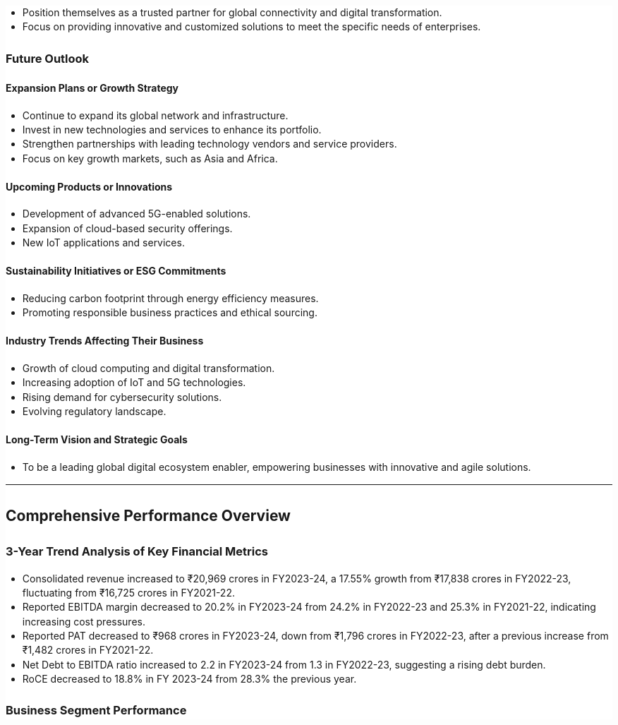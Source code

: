 *   Position themselves as a trusted partner for global connectivity and digital transformation.
*   Focus on providing innovative and customized solutions to meet the specific needs of enterprises.

### Future Outlook

#### Expansion Plans or Growth Strategy

*   Continue to expand its global network and infrastructure.
*   Invest in new technologies and services to enhance its portfolio.
*   Strengthen partnerships with leading technology vendors and service providers.
*   Focus on key growth markets, such as Asia and Africa.

#### Upcoming Products or Innovations

*   Development of advanced 5G-enabled solutions.
*   Expansion of cloud-based security offerings.
*   New IoT applications and services.

#### Sustainability Initiatives or ESG Commitments

*   Reducing carbon footprint through energy efficiency measures.
*   Promoting responsible business practices and ethical sourcing.

#### Industry Trends Affecting Their Business

*   Growth of cloud computing and digital transformation.
*   Increasing adoption of IoT and 5G technologies.
*   Rising demand for cybersecurity solutions.
*   Evolving regulatory landscape.

#### Long-Term Vision and Strategic Goals

*   To be a leading global digital ecosystem enabler, empowering businesses with innovative and agile solutions.

---
## Comprehensive Performance Overview

### 3-Year Trend Analysis of Key Financial Metrics

*   Consolidated revenue increased to ₹20,969 crores in FY2023-24, a 17.55% growth from ₹17,838 crores in FY2022-23, fluctuating from ₹16,725 crores in FY2021-22.
*   Reported EBITDA margin decreased to 20.2% in FY2023-24 from 24.2% in FY2022-23 and 25.3% in FY2021-22, indicating increasing cost pressures.
*   Reported PAT decreased to ₹968 crores in FY2023-24, down from ₹1,796 crores in FY2022-23, after a previous increase from ₹1,482 crores in FY2021-22.
*   Net Debt to EBITDA ratio increased to 2.2 in FY2023-24 from 1.3 in FY2022-23, suggesting a rising debt burden.
*   RoCE decreased to 18.8% in FY 2023-24 from 28.3% the previous year.

### Business Segment Performance
